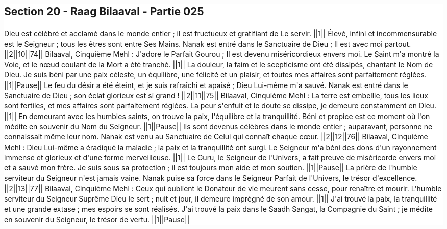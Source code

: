 ## Section 20 - Raag Bilaaval - Partie 025 

Dieu est célébré et acclamé dans le monde entier ; il est fructueux et gratifiant de Le servir. ||1|| 
Élevé, infini et incommensurable est le Seigneur ; tous les êtres sont entre Ses Mains. 
Nanak est entré dans le Sanctuaire de Dieu ; Il est avec moi partout. ||2||10||74|| 
Bilaaval, Cinquième Mehl : 
J'adore le Parfait Gourou ; Il est devenu miséricordieux envers moi. 
Le Saint m'a montré la Voie, et le nœud coulant de la Mort a été tranché. ||1|| 
La douleur, la faim et le scepticisme ont été dissipés, chantant le Nom de Dieu. 
Je suis béni par une paix céleste, un équilibre, une félicité et un plaisir, et toutes mes affaires sont parfaitement réglées. ||1||Pause|| 
Le feu du désir a été éteint, et je suis rafraîchi et apaisé ; Dieu Lui-même m'a sauvé. 
Nanak est entré dans le Sanctuaire de Dieu ; son éclat glorieux est si grand ! ||2||11||75|| 
Bilaaval, Cinquième Mehl : 
La terre est embellie, tous les lieux sont fertiles, et mes affaires sont parfaitement réglées. 
La peur s'enfuit et le doute se dissipe, je demeure constamment en Dieu. ||1|| 
En demeurant avec les humbles saints, on trouve la paix, l'équilibre et la tranquillité. 
Béni et propice est ce moment où l'on médite en souvenir du Nom du Seigneur. ||1||Pause|| 
Ils sont devenus célèbres dans le monde entier ; auparavant, personne ne connaissait même leur nom. 
Nanak est venu au Sanctuaire de Celui qui connaît chaque cœur. ||2||12||76|| 
Bilaaval, Cinquième Mehl : 
Dieu Lui-même a éradiqué la maladie ; la paix et la tranquillité ont surgi.
Le Seigneur m'a béni des dons d'un rayonnement immense et glorieux et d'une forme merveilleuse. ||1|| 
Le Guru, le Seigneur de l'Univers, a fait preuve de miséricorde envers moi et a sauvé mon frère. 
Je suis sous sa protection ; il est toujours mon aide et mon soutien. ||1||Pause|| 
La prière de l'humble serviteur du Seigneur n'est jamais vaine. 
Nanak puise sa force dans le Seigneur Parfait de l'Univers, le trésor d'excellence. ||2||13||77|| 
Bilaaval, Cinquième Mehl : 
Ceux qui oublient le Donateur de vie meurent sans cesse, pour renaître et mourir. 
L'humble serviteur du Seigneur Suprême Dieu le sert ; nuit et jour, il demeure imprégné de son amour. ||1|| 
J'ai trouvé la paix, la tranquillité et une grande extase ; mes espoirs se sont réalisés. 
J'ai trouvé la paix dans le Saadh Sangat, la Compagnie du Saint ; je médite en souvenir du Seigneur, le trésor de vertu. ||1||Pause|| 

